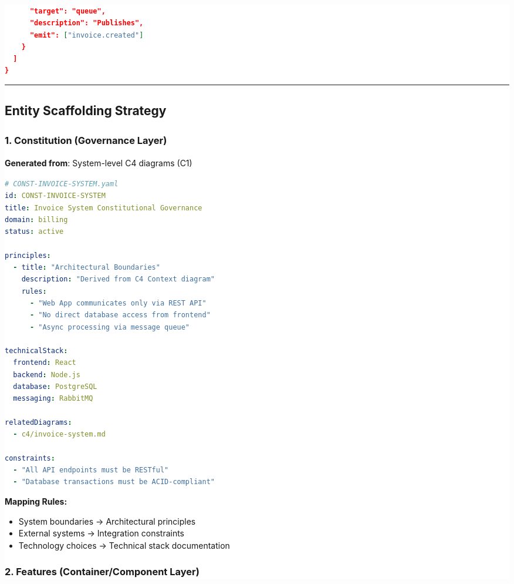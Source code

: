 ```json
      "target": "queue",
      "description": "Publishes",
      "emit": ["invoice.created"]
    }
  ]
}
```

---

## Entity Scaffolding Strategy

### 1. Constitution (Governance Layer)

**Generated from**: System-level C4 diagrams (C1)

```yaml
# CONST-INVOICE-SYSTEM.yaml
id: CONST-INVOICE-SYSTEM
title: Invoice System Constitutional Governance
domain: billing
status: active

principles:
  - title: "Architectural Boundaries"
    description: "Derived from C4 Context diagram"
    rules:
      - "Web App communicates only via REST API"
      - "No direct database access from frontend"
      - "Async processing via message queue"

technicalStack:
  frontend: React
  backend: Node.js
  database: PostgreSQL
  messaging: RabbitMQ

relatedDiagrams:
  - c4/invoice-system.md

constraints:
  - "All API endpoints must be RESTful"
  - "Database transactions must be ACID-compliant"
```

**Mapping Rules:**
- System boundaries → Architectural principles
- External systems → Integration constraints
- Technology choices → Technical stack documentation

### 2. Features (Container/Component Layer)
